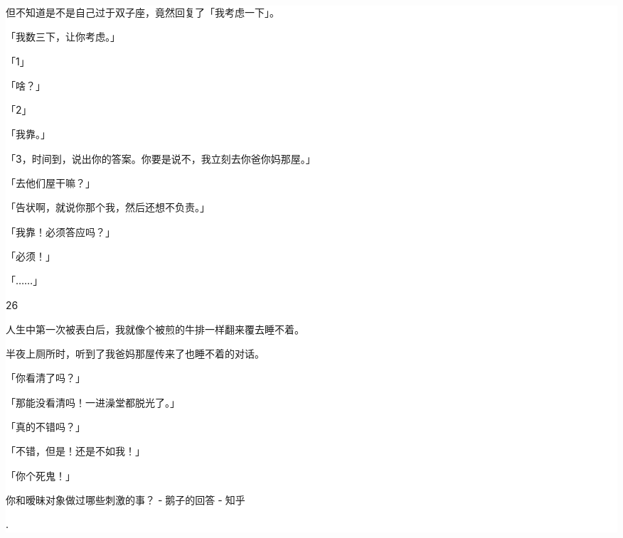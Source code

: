 但不知道是不是自己过于双子座，竟然回复了「我考虑一下」。

「我数三下，让你考虑。」

「1」

「啥？」

「2」

「我靠。」

「3，时间到，说出你的答案。你要是说不，我立刻去你爸你妈那屋。」

「去他们屋干嘛？」

「告状啊，就说你那个我，然后还想不负责。」

「我靠！必须答应吗？」

「必须！」

「……」

26

人生中第一次被表白后，我就像个被煎的牛排一样翻来覆去睡不着。

半夜上厕所时，听到了我爸妈那屋传来了也睡不着的对话。

「你看清了吗？」

「那能没看清吗！一进澡堂都脱光了。」

「真的不错吗？」

「不错，但是！还是不如我！」

「你个死鬼！」

你和暧昧对象做过哪些刺激的事？ - 鹅子的回答 - 知乎

.